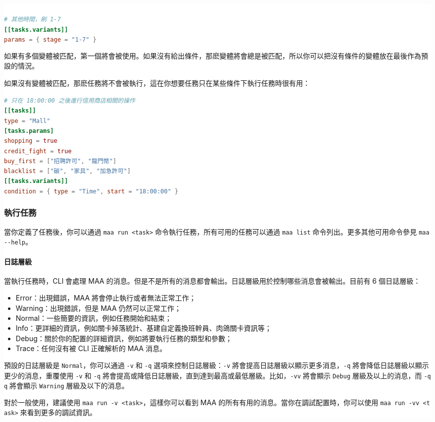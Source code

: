 ```toml

# 其他時間，刷 1-7
[[tasks.variants]]
params = { stage = "1-7" }
```

如果有多個變體被匹配，第一個將會被使用。如果沒有給出條件，那麽變體將會總是被匹配，所以你可以把沒有條件的變體放在最後作為預設的情況。

如果沒有變體被匹配，那麽任務將不會被執行，這在你想要任務只在某些條件下執行任務時很有用：

```toml
# 只在 18:00:00 之後進行信用商店相關的操作
[[tasks]]
type = "Mall"
[tasks.params]
shopping = true
credit_fight = true
buy_first = ["招聘許可", "龍門幣"]
blacklist = ["碳", "家具", "加急許可"]
[[tasks.variants]]
condition = { type = "Time", start = "18:00:00" }
```

### 執行任務

當你定義了任務後，你可以通過 `maa run <task>` 命令執行任務，所有可用的任務可以通過 `maa list` 命令列出。更多其他可用命令參見 `maa --help`。

#### 日誌層級

當執行任務時，CLI 會處理 MAA 的消息。但是不是所有的消息都會輸出。日誌層級用於控制哪些消息會被輸出。目前有 6 個日誌層級：

- Error：出現錯誤，MAA 將會停止執行或者無法正常工作；
- Warning：出現錯誤，但是 MAA 仍然可以正常工作；
- Normal：一些簡要的資訊，例如任務開始和結束；
- Info：更詳細的資訊，例如關卡掉落統計、基建自定義換班幹員、肉鴿關卡資訊等；
- Debug：關於你的配置的詳細資訊，例如將要執行任務的類型和參數；
- Trace：任何沒有被 CLI 正確解析的 MAA 消息。

預設的日誌層級是 `Normal`，你可以通過 `-v` 和 `-q` 選項來控制日誌層級：`-v` 將會提高日誌層級以顯示更多消息，`-q` 將會降低日誌層級以顯示更少的消息，重覆使用 `-v` 和 `-q` 將會提高或降低日誌層級，直到達到最高或最低層級。比如，`-vv` 將會顯示 `Debug` 層級及以上的消息，而 `-qq` 將會顯示 `Warning` 層級及以下的消息。

對於一般使用，建議使用 `maa run -v <task>`，這樣你可以看到 MAA 的所有有用的消息。當你在調試配置時，你可以使用 `maa run -vv <task>` 來看到更多的調試資訊。
